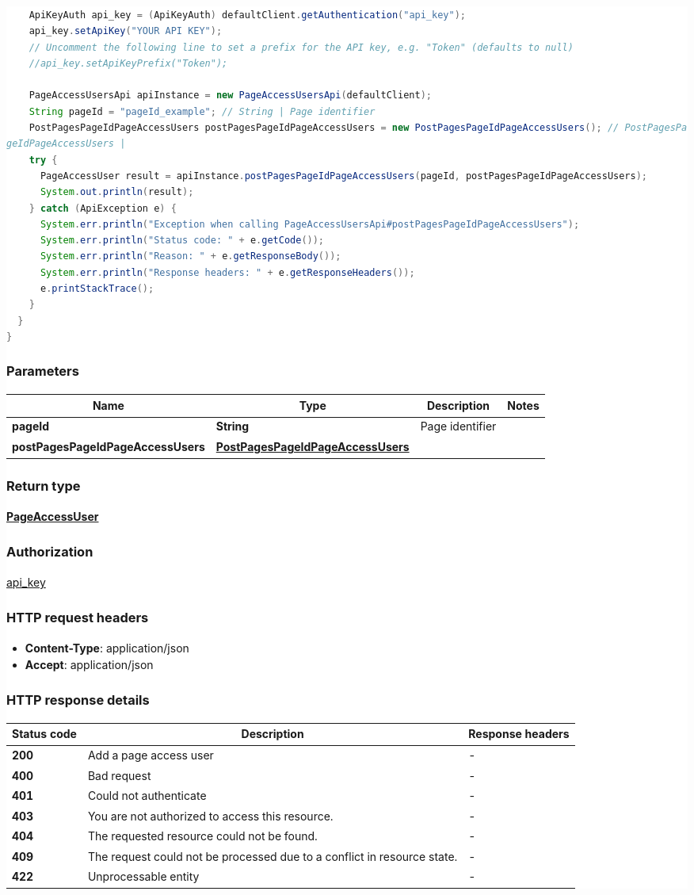 ```java
    ApiKeyAuth api_key = (ApiKeyAuth) defaultClient.getAuthentication("api_key");
    api_key.setApiKey("YOUR API KEY");
    // Uncomment the following line to set a prefix for the API key, e.g. "Token" (defaults to null)
    //api_key.setApiKeyPrefix("Token");

    PageAccessUsersApi apiInstance = new PageAccessUsersApi(defaultClient);
    String pageId = "pageId_example"; // String | Page identifier
    PostPagesPageIdPageAccessUsers postPagesPageIdPageAccessUsers = new PostPagesPageIdPageAccessUsers(); // PostPagesPageIdPageAccessUsers | 
    try {
      PageAccessUser result = apiInstance.postPagesPageIdPageAccessUsers(pageId, postPagesPageIdPageAccessUsers);
      System.out.println(result);
    } catch (ApiException e) {
      System.err.println("Exception when calling PageAccessUsersApi#postPagesPageIdPageAccessUsers");
      System.err.println("Status code: " + e.getCode());
      System.err.println("Reason: " + e.getResponseBody());
      System.err.println("Response headers: " + e.getResponseHeaders());
      e.printStackTrace();
    }
  }
}
```

### Parameters

Name | Type | Description  | Notes
------------- | ------------- | ------------- | -------------
 **pageId** | **String**| Page identifier |
 **postPagesPageIdPageAccessUsers** | [**PostPagesPageIdPageAccessUsers**](PostPagesPageIdPageAccessUsers.md)|  |

### Return type

[**PageAccessUser**](PageAccessUser.md)

### Authorization

[api_key](../README.md#api_key)

### HTTP request headers

 - **Content-Type**: application/json
 - **Accept**: application/json

### HTTP response details
| Status code | Description | Response headers |
|-------------|-------------|------------------|
**200** | Add a page access user |  -  |
**400** | Bad request |  -  |
**401** | Could not authenticate |  -  |
**403** | You are not authorized to access this resource. |  -  |
**404** | The requested resource could not be found. |  -  |
**409** | The request could not be processed due to a conflict in resource state. |  -  |
**422** | Unprocessable entity |  -  |
